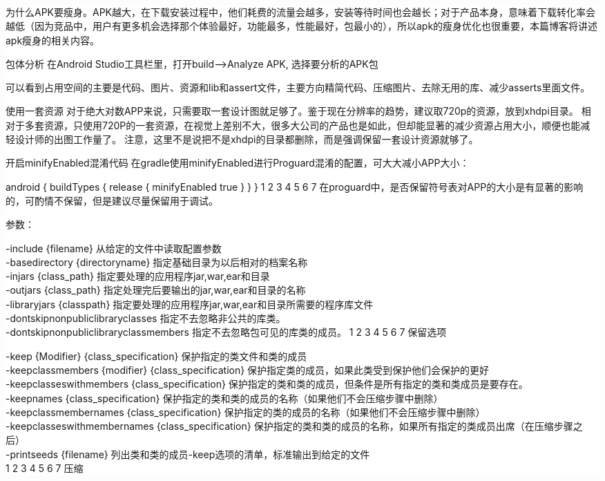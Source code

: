 为什么APK要瘦身。APK越大，在下载安装过程中，他们耗费的流量会越多，安装等待时间也会越长；对于产品本身，意味着下载转化率会越低（因为竞品中，用户有更多机会选择那个体验最好，功能最多，性能最好，包最小的），所以apk的瘦身优化也很重要，本篇博客将讲述apk瘦身的相关内容。

包体分析
在Android Studio工具栏里，打开build–>Analyze APK, 选择要分析的APK包

可以看到占用空间的主要是代码、图片、资源和lib和assert文件，主要方向精简代码、压缩图片、去除无用的库、减少asserts里面文件。

使用一套资源
对于绝大对数APP来说，只需要取一套设计图就足够了。鉴于现在分辨率的趋势，建议取720p的资源，放到xhdpi目录。
相对于多套资源，只使用720P的一套资源，在视觉上差别不大，很多大公司的产品也是如此，但却能显著的减少资源占用大小，顺便也能减轻设计师的出图工作量了。
注意，这里不是说把不是xhdpi的目录都删除，而是强调保留一套设计资源就够了。

开启minifyEnabled混淆代码
在gradle使用minifyEnabled进行Proguard混淆的配置，可大大减小APP大小：

android {
    buildTypes {
        release {
            minifyEnabled true
        }
    }
}
1
2
3
4
5
6
7
在proguard中，是否保留符号表对APP的大小是有显著的影响的，可酌情不保留，但是建议尽量保留用于调试。

参数：

-include {filename}    从给定的文件中读取配置参数   
-basedirectory {directoryname}    指定基础目录为以后相对的档案名称   
-injars {class_path}    指定要处理的应用程序jar,war,ear和目录   
-outjars {class_path}    指定处理完后要输出的jar,war,ear和目录的名称   
-libraryjars {classpath}    指定要处理的应用程序jar,war,ear和目录所需要的程序库文件   
-dontskipnonpubliclibraryclasses    指定不去忽略非公共的库类。   
-dontskipnonpubliclibraryclassmembers    指定不去忽略包可见的库类的成员。
1
2
3
4
5
6
7
保留选项

-keep {Modifier} {class_specification}    保护指定的类文件和类的成员   
-keepclassmembers {modifier} {class_specification}    保护指定类的成员，如果此类受到保护他们会保护的更好   
-keepclasseswithmembers {class_specification}    保护指定的类和类的成员，但条件是所有指定的类和类成员是要存在。   
-keepnames {class_specification}    保护指定的类和类的成员的名称（如果他们不会压缩步骤中删除）   
-keepclassmembernames {class_specification}    保护指定的类的成员的名称（如果他们不会压缩步骤中删除）   
-keepclasseswithmembernames {class_specification}    保护指定的类和类的成员的名称，如果所有指定的类成员出席（在压缩步骤之后）   
-printseeds {filename}    列出类和类的成员-keep选项的清单，标准输出到给定的文件  
1
2
3
4
5
6
7
压缩
